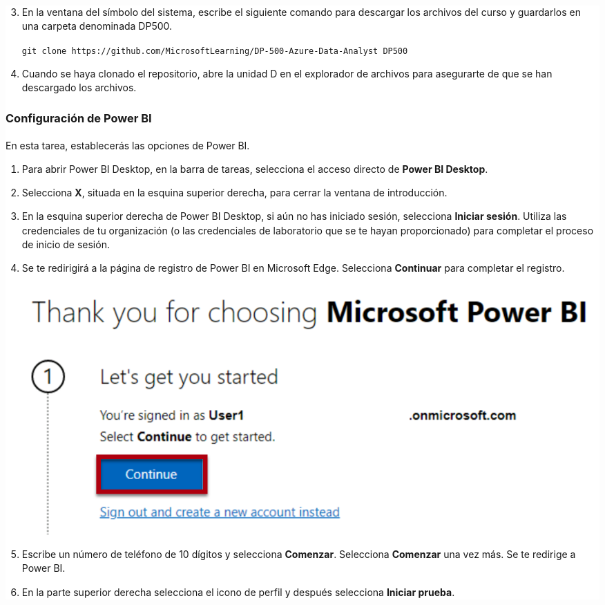 3. En la ventana del símbolo del sistema, escribe el siguiente comando para descargar los archivos del curso y guardarlos en una carpeta denominada DP500.

   `git clone https://github.com/MicrosoftLearning/DP-500-Azure-Data-Analyst DP500`

4. Cuando se haya clonado el repositorio, abre la unidad D en el explorador de archivos para asegurarte de que se han descargado los archivos.

### Configuración de Power BI

En esta tarea, establecerás las opciones de Power BI.

1. Para abrir Power BI Desktop, en la barra de tareas, selecciona el acceso directo de **Power BI Desktop**.

2. Selecciona **X**, situada en la esquina superior derecha, para cerrar la ventana de introducción.

3. En la esquina superior derecha de Power BI Desktop, si aún no has iniciado sesión, selecciona **Iniciar sesión**. Utiliza las credenciales de tu organización (o las credenciales de laboratorio que se te hayan proporcionado) para completar el proceso de inicio de sesión.

4. Se te redirigirá a la página de registro de Power BI en Microsoft Edge. Selecciona **Continuar** para completar el registro.

   ![](../images/dp500-create-a-star-schema-model-image3b.png)

5. Escribe un número de teléfono de 10 dígitos y selecciona **Comenzar**. Selecciona **Comenzar** una vez más. Se te redirige a Power BI.

6. En la parte superior derecha selecciona el icono de perfil y después selecciona **Iniciar prueba**.
